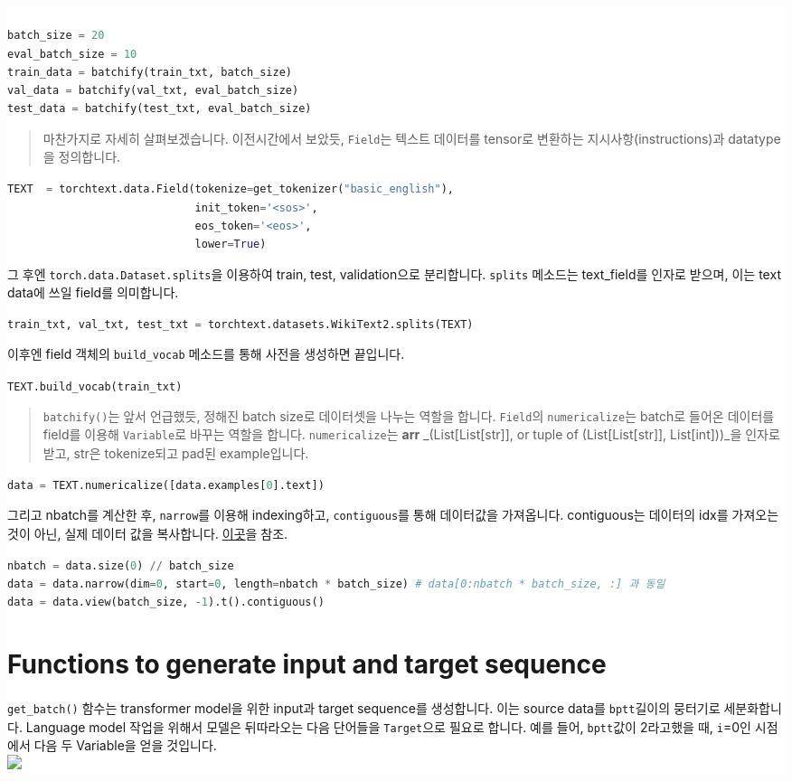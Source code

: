 ```python

batch_size = 20
eval_batch_size = 10
train_data = batchify(train_txt, batch_size)
val_data = batchify(val_txt, eval_batch_size)
test_data = batchify(test_txt, eval_batch_size)
```

> 마찬가지로 자세히 살펴보겠습니다. 이전시간에서 보았듯, `Field`는 텍스트 데이터를 tensor로 변환하는 지시사항(instructions)과 datatype을 정의합니다.

```python
TEXT  = torchtext.data.Field(tokenize=get_tokenizer("basic_english"),
                             init_token='<sos>',
                             eos_token='<eos>',
                             lower=True)
```

그 후엔 `torch.data.Dataset.splits`을 이용하여 train, test, validation으로 분리합니다. `splits` 메소드는 text\_field를 인자로 받으며, 이는 text data에 쓰일 field를 의미합니다.

```python
train_txt, val_txt, test_txt = torchtext.datasets.WikiText2.splits(TEXT)
```

이후엔 field 객체의 `build_vocab` 메소드를 통해 사전을 생성하면 끝입니다.

```python
TEXT.build_vocab(train_txt)
```

> `batchify()`는 앞서 언급했듯, 정해진 batch size로 데이터셋을 나누는 역할을 합니다. `Field`의 `numericalize`는 batch로 들어온 데이터를 field를 이용해 `Variable`로 바꾸는 역할을 합니다. `numericalize`는 **arr** _(List\[List\[str\]\], or tuple of (List\[List\[str\]\], List\[int\]))_을 인자로 받고, str은 tokenize되고 pad된 example입니다.

```python
data = TEXT.numericalize([data.examples[0].text])
```

그리고 nbatch를 계산한 후, `narrow`를 이용해 indexing하고, `contiguous`를 통해 데이터값을 가져옵니다. contiguous는 데이터의 idx를 가져오는 것이 아닌, 실제 데이터 값을 복사합니다. [이곳](https://hanseokhyeon.tistory.com/entry/PyTorch-contiguous-%ED%95%A8%EC%88%98)을 참조.

```python
nbatch = data.size(0) // batch_size
data = data.narrow(dim=0, start=0, length=nbatch * batch_size) # data[0:nbatch * batch_size, :] 과 동일
data = data.view(batch_size, -1).t().contiguous()
```

# Functions to generate input and target sequence

`get_batch()` 함수는 transformer model을 위한 input과 target sequence를 생성합니다. 이는 source data를 `bptt`길이의 뭉터기로 세분화합니다. Language model 작업을 위해서 모델은 뒤따라오는 다음 단어들을 `Target`으로 필요로 합니다. 예를 들어, `bptt`값이 2라고했을 때, `i`\=0인 시점에서 다음 두 Variable을 얻을 것입니다.  
![](https://pytorch.org/tutorials/_images/transformer_input_target.png)
